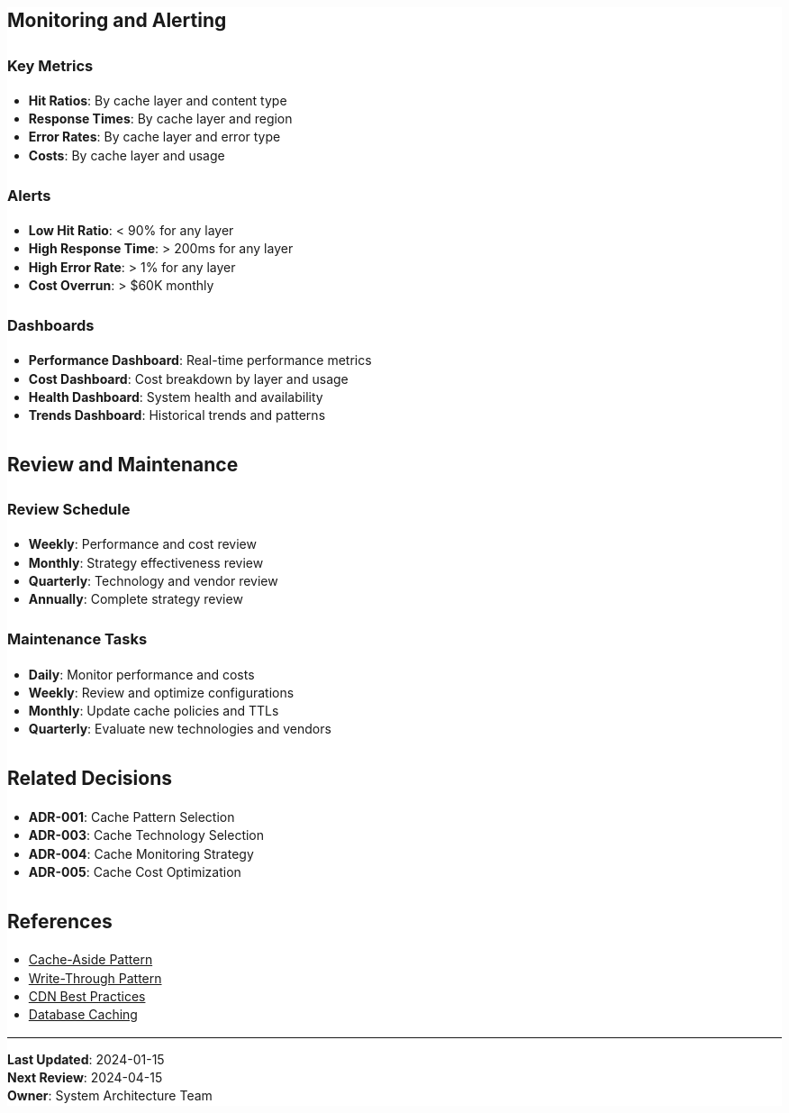 ## Monitoring and Alerting

### Key Metrics
- **Hit Ratios**: By cache layer and content type
- **Response Times**: By cache layer and region
- **Error Rates**: By cache layer and error type
- **Costs**: By cache layer and usage

### Alerts
- **Low Hit Ratio**: < 90% for any layer
- **High Response Time**: > 200ms for any layer
- **High Error Rate**: > 1% for any layer
- **Cost Overrun**: > $60K monthly

### Dashboards
- **Performance Dashboard**: Real-time performance metrics
- **Cost Dashboard**: Cost breakdown by layer and usage
- **Health Dashboard**: System health and availability
- **Trends Dashboard**: Historical trends and patterns

## Review and Maintenance

### Review Schedule
- **Weekly**: Performance and cost review
- **Monthly**: Strategy effectiveness review
- **Quarterly**: Technology and vendor review
- **Annually**: Complete strategy review

### Maintenance Tasks
- **Daily**: Monitor performance and costs
- **Weekly**: Review and optimize configurations
- **Monthly**: Update cache policies and TTLs
- **Quarterly**: Evaluate new technologies and vendors

## Related Decisions

- **ADR-001**: Cache Pattern Selection
- **ADR-003**: Cache Technology Selection
- **ADR-004**: Cache Monitoring Strategy
- **ADR-005**: Cache Cost Optimization

## References

- [Cache-Aside Pattern](https://docs.aws.amazon.com/AmazonElastiCache/latest/mem-ug/Strategies.html)
- [Write-Through Pattern](https://docs.aws.amazon.com/AmazonElastiCache/latest/mem-ug/Strategies.html)
- [CDN Best Practices](https://docs.aws.amazon.com/AmazonCloudFront/latest/DeveloperGuide/best-practices.html)
- [Database Caching](https://docs.aws.amazon.com/AmazonRDS/latest/UserGuide/CHAP_BestPractices.html)

---

**Last Updated**: 2024-01-15  
**Next Review**: 2024-04-15  
**Owner**: System Architecture Team
